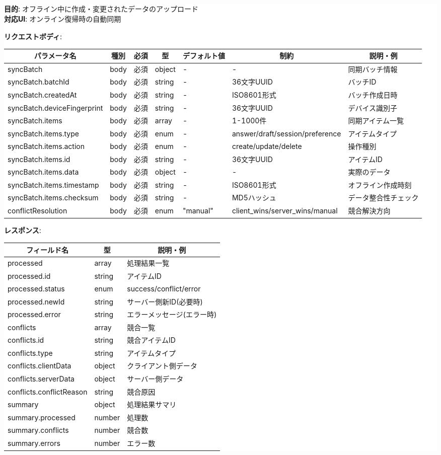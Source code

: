 **目的**: オフライン中に作成・変更されたデータのアップロード  
**対応UI**: オンライン復帰時の自動同期

**リクエストボディ**:

| パラメータ名 | 種別 | 必須 | 型 | デフォルト値 | 制約 | 説明・例 |
|-------------|------|------|----|-----------|----|----------|
| syncBatch | body | 必須 | object | - | - | 同期バッチ情報 |
| syncBatch.batchId | body | 必須 | string | - | 36文字UUID | バッチID |
| syncBatch.createdAt | body | 必須 | string | - | ISO8601形式 | バッチ作成日時 |
| syncBatch.deviceFingerprint | body | 必須 | string | - | 36文字UUID | デバイス識別子 |
| syncBatch.items | body | 必須 | array | - | 1-1000件 | 同期アイテム一覧 |
| syncBatch.items.type | body | 必須 | enum | - | answer/draft/session/preference | アイテムタイプ |
| syncBatch.items.action | body | 必須 | enum | - | create/update/delete | 操作種別 |
| syncBatch.items.id | body | 必須 | string | - | 36文字UUID | アイテムID |
| syncBatch.items.data | body | 必須 | object | - | - | 実際のデータ |
| syncBatch.items.timestamp | body | 必須 | string | - | ISO8601形式 | オフライン作成時刻 |
| syncBatch.items.checksum | body | 必須 | string | - | MD5ハッシュ | データ整合性チェック |
| conflictResolution | body | 必須 | enum | "manual" | client_wins/server_wins/manual | 競合解決方向 |

**レスポンス**:

| フィールド名 | 型 | 説明・例 |
|------------|----|-----------|
| processed | array | 処理結果一覧 |
| processed.id | string | アイテムID |
| processed.status | enum | success/conflict/error |
| processed.newId | string | サーバー側新ID(必要時) |
| processed.error | string | エラーメッセージ(エラー時) |
| conflicts | array | 競合一覧 |
| conflicts.id | string | 競合アイテムID |
| conflicts.type | string | アイテムタイプ |
| conflicts.clientData | object | クライアント側データ |
| conflicts.serverData | object | サーバー側データ |
| conflicts.conflictReason | string | 競合原因 |
| summary | object | 処理結果サマリ |
| summary.processed | number | 処理数 |
| summary.conflicts | number | 競合数 |
| summary.errors | number | エラー数 |
